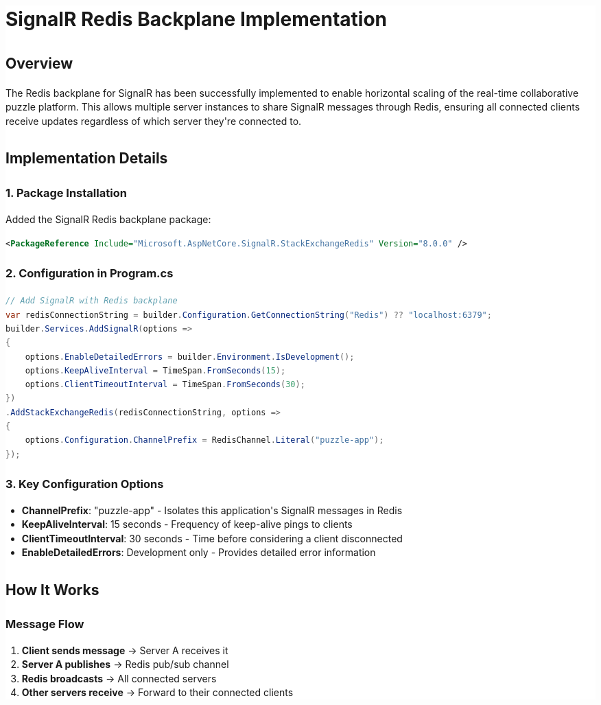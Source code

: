 # SignalR Redis Backplane Implementation

## Overview

The Redis backplane for SignalR has been successfully implemented to enable horizontal scaling of the real-time collaborative puzzle platform. This allows multiple server instances to share SignalR messages through Redis, ensuring all connected clients receive updates regardless of which server they're connected to.

## Implementation Details

### 1. Package Installation

Added the SignalR Redis backplane package:
```xml
<PackageReference Include="Microsoft.AspNetCore.SignalR.StackExchangeRedis" Version="8.0.0" />
```

### 2. Configuration in Program.cs

```csharp
// Add SignalR with Redis backplane
var redisConnectionString = builder.Configuration.GetConnectionString("Redis") ?? "localhost:6379";
builder.Services.AddSignalR(options =>
{
    options.EnableDetailedErrors = builder.Environment.IsDevelopment();
    options.KeepAliveInterval = TimeSpan.FromSeconds(15);
    options.ClientTimeoutInterval = TimeSpan.FromSeconds(30);
})
.AddStackExchangeRedis(redisConnectionString, options =>
{
    options.Configuration.ChannelPrefix = RedisChannel.Literal("puzzle-app");
});
```

### 3. Key Configuration Options

- **ChannelPrefix**: "puzzle-app" - Isolates this application's SignalR messages in Redis
- **KeepAliveInterval**: 15 seconds - Frequency of keep-alive pings to clients
- **ClientTimeoutInterval**: 30 seconds - Time before considering a client disconnected
- **EnableDetailedErrors**: Development only - Provides detailed error information

## How It Works

### Message Flow

1. **Client sends message** → Server A receives it
2. **Server A publishes** → Redis pub/sub channel
3. **Redis broadcasts** → All connected servers
4. **Other servers receive** → Forward to their connected clients
